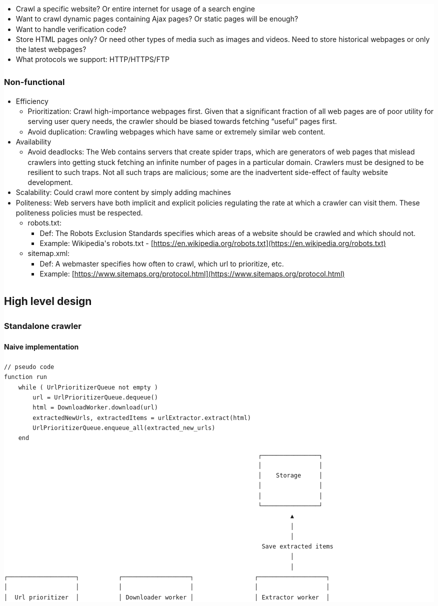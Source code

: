 * Crawl a specific website? Or entire internet for usage of a search engine
* Want to crawl dynamic pages containing Ajax pages? Or static pages will be enough?
* Want to handle verification code?
* Store HTML pages only? Or need other types of media such as images and videos. Need to store historical webpages or only the latest webpages?
* What protocols we support: HTTP/HTTPS/FTP

### Non-functional

* Efficiency
  * Prioritization: Crawl high-importance webpages first. Given that a significant fraction of all web pages are of poor utility for serving user query needs, the crawler should be biased towards fetching “useful” pages first.
  * Avoid duplication: Crawling webpages which have same or extremely similar web content.
* Availability
  * Avoid deadlocks: The Web contains servers that create spider traps, which are generators of web pages that mislead crawlers into getting stuck fetching an infinite number of pages in a particular domain. Crawlers must be designed to be resilient to such traps. Not all such traps are malicious; some are the inadvertent side-effect of faulty website development.
* Scalability: Could crawl more content by simply adding machines
* Politeness: Web servers have both implicit and explicit policies regulating the rate at which a crawler can visit them. These politeness policies must be respected.
  * robots.txt: 
    * Def: The Robots Exclusion Standards specifies which areas of a website should be crawled and which should not.
    * Example: Wikipedia's robots.txt - [https://en.wikipedia.org/robots.txt](https://en.wikipedia.org/robots.txt) 
  * sitemap.xml: 
    * Def: A webmaster specifies how often to crawl, which url to prioritize, etc. 
    * Example: [https://www.sitemaps.org/protocol.html](https://www.sitemaps.org/protocol.html)

## High level design

### Standalone crawler

#### Naive implementation

```text
// pseudo code
function run
    while ( UrlPrioritizerQueue not empty )
        url = UrlPrioritizerQueue.dequeue()
        html = DownloadWorker.download(url)
        extractedNewUrls, extractedItems = urlExtractor.extract(html)
        UrlPrioritizerQueue.enqueue_all(extracted_new_urls)
    end
```

```text
                                                                       ┌────────────────┐     
                                                                       │                │     
                                                                       │    Storage     │     
                                                                       │                │     
                                                                       │                │     
                                                                       └────────────────┘     
                                                                                ▲             
                                                                                │             
                                                                                │             
                                                                        Save extracted items  
                                                                                │             
                                                                                │             
┌───────────────────┐           ┌───────────────────┐                 ┌───────────────────┐   
│                   │           │                   │                 │                   │   
│  Url prioritizer  │           │ Downloader worker │                 │ Extractor worker  │   
```